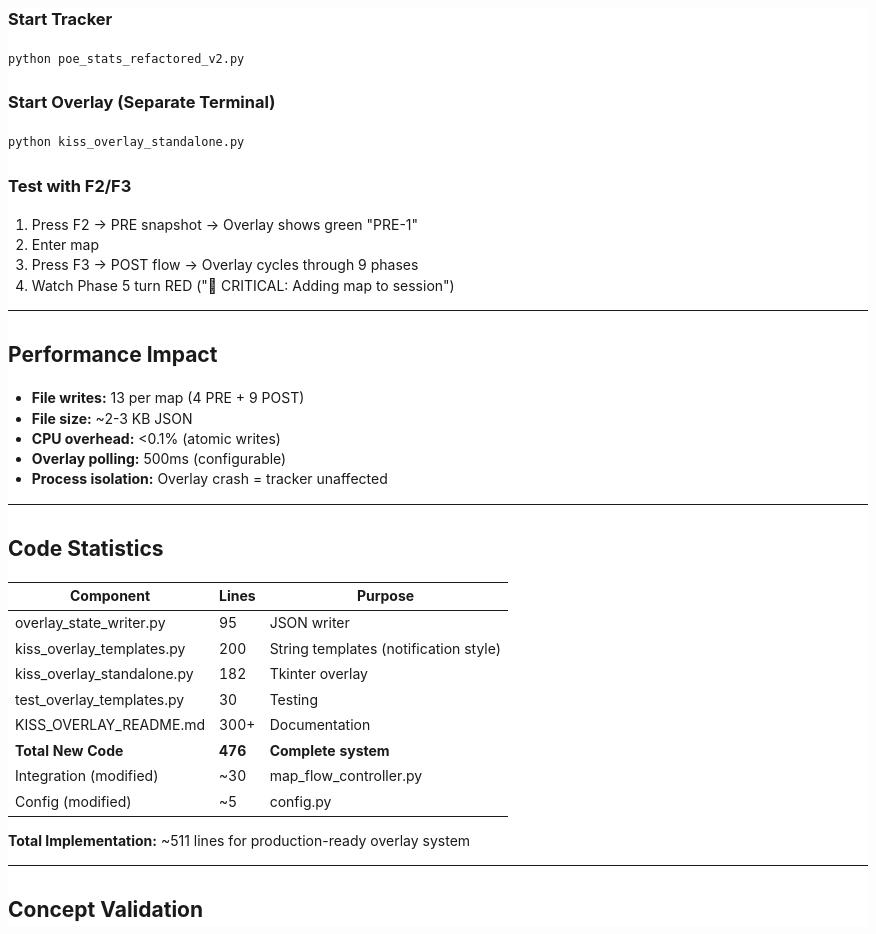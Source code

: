### Start Tracker
```bash
python poe_stats_refactored_v2.py
```

### Start Overlay (Separate Terminal)
```bash
python kiss_overlay_standalone.py
```

### Test with F2/F3
1. Press F2 → PRE snapshot → Overlay shows green "PRE-1"
2. Enter map
3. Press F3 → POST flow → Overlay cycles through 9 phases
4. Watch Phase 5 turn RED ("🔴 CRITICAL: Adding map to session")

---

## Performance Impact

- **File writes:** 13 per map (4 PRE + 9 POST)
- **File size:** ~2-3 KB JSON
- **CPU overhead:** <0.1% (atomic writes)
- **Overlay polling:** 500ms (configurable)
- **Process isolation:** Overlay crash = tracker unaffected

---

## Code Statistics

| Component | Lines | Purpose |
|-----------|-------|---------|
| overlay_state_writer.py | 95 | JSON writer |
| kiss_overlay_templates.py | 200 | String templates (notification style) |
| kiss_overlay_standalone.py | 182 | Tkinter overlay |
| test_overlay_templates.py | 30 | Testing |
| KISS_OVERLAY_README.md | 300+ | Documentation |
| **Total New Code** | **476** | **Complete system** |
| Integration (modified) | ~30 | map_flow_controller.py |
| Config (modified) | ~5 | config.py |

**Total Implementation:** ~511 lines for production-ready overlay system

---

## Concept Validation
